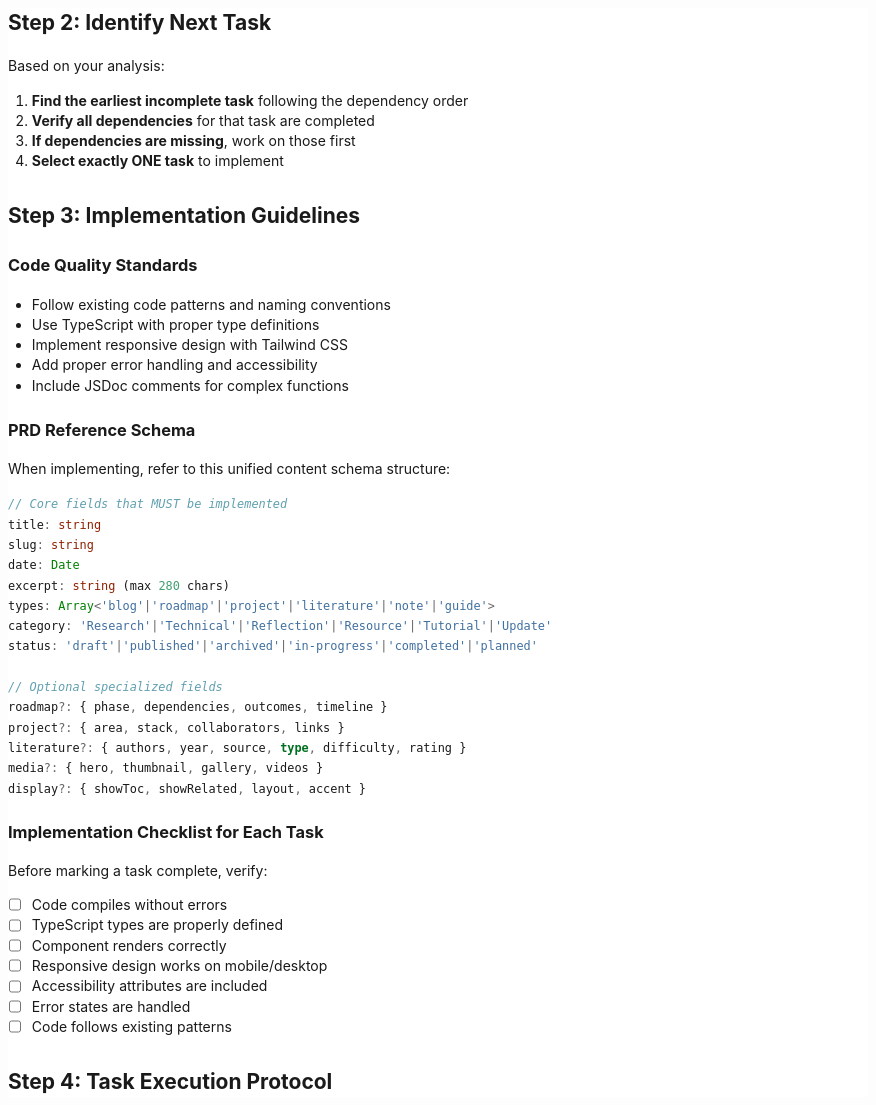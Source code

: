 ## Step 2: Identify Next Task
Based on your analysis:

1. **Find the earliest incomplete task** following the dependency order
2. **Verify all dependencies** for that task are completed
3. **If dependencies are missing**, work on those first
4. **Select exactly ONE task** to implement

## Step 3: Implementation Guidelines

### Code Quality Standards
- Follow existing code patterns and naming conventions
- Use TypeScript with proper type definitions
- Implement responsive design with Tailwind CSS
- Add proper error handling and accessibility
- Include JSDoc comments for complex functions

### PRD Reference Schema
When implementing, refer to this unified content schema structure:
```typescript
// Core fields that MUST be implemented
title: string
slug: string
date: Date
excerpt: string (max 280 chars)
types: Array<'blog'|'roadmap'|'project'|'literature'|'note'|'guide'>
category: 'Research'|'Technical'|'Reflection'|'Resource'|'Tutorial'|'Update'
status: 'draft'|'published'|'archived'|'in-progress'|'completed'|'planned'

// Optional specialized fields
roadmap?: { phase, dependencies, outcomes, timeline }
project?: { area, stack, collaborators, links }
literature?: { authors, year, source, type, difficulty, rating }
media?: { hero, thumbnail, gallery, videos }
display?: { showToc, showRelated, layout, accent }
```

### Implementation Checklist for Each Task
Before marking a task complete, verify:
- [ ] Code compiles without errors
- [ ] TypeScript types are properly defined
- [ ] Component renders correctly
- [ ] Responsive design works on mobile/desktop
- [ ] Accessibility attributes are included
- [ ] Error states are handled
- [ ] Code follows existing patterns

## Step 4: Task Execution Protocol

